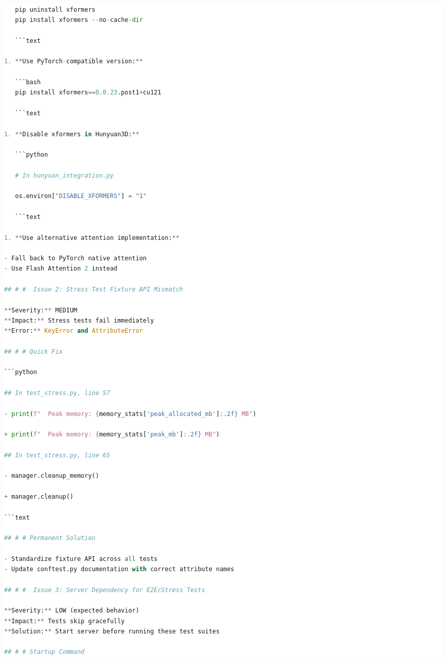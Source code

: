```python
   pip uninstall xformers
   pip install xformers --no-cache-dir

   ```text

1. **Use PyTorch-compatible version:**

   ```bash
   pip install xformers==0.0.23.post1+cu121

   ```text

1. **Disable xformers in Hunyuan3D:**

   ```python

   # In hunyuan_integration.py

   os.environ["DISABLE_XFORMERS"] = "1"

   ```text

1. **Use alternative attention implementation:**

- Fall back to PyTorch native attention
- Use Flash Attention 2 instead

## # #  Issue 2: Stress Test Fixture API Mismatch

**Severity:** MEDIUM
**Impact:** Stress tests fail immediately
**Error:** KeyError and AttributeError

## # # Quick Fix

```python

## In test_stress.py, line 57

- print(f"  Peak memory: {memory_stats['peak_allocated_mb']:.2f} MB")

+ print(f"  Peak memory: {memory_stats['peak_mb']:.2f} MB")

## In test_stress.py, line 65

- manager.cleanup_memory()

+ manager.cleanup()

```text

## # # Permanent Solution

- Standardize fixture API across all tests
- Update conftest.py documentation with correct attribute names

## # #  Issue 3: Server Dependency for E2E/Stress Tests

**Severity:** LOW (expected behavior)
**Impact:** Tests skip gracefully
**Solution:** Start server before running these test suites

## # # Startup Command

```